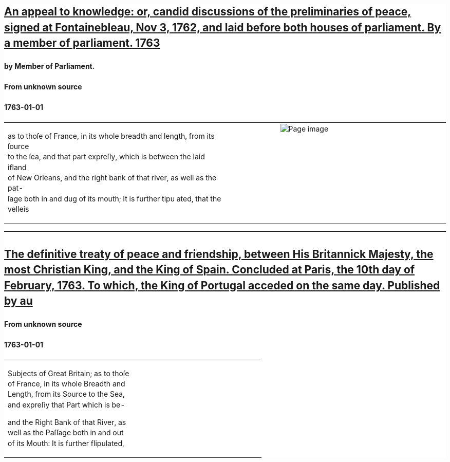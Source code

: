 
## [An appeal to knowledge: or, candid discussions of the preliminaries of peace, signed at Fontainebleau, Nov 3, 1762, and laid before both houses of parliament. By a member of parliament.  1763](https://archive.org/details/bim_eighteenth-century_an-appeal-to-knowledge-_member-of-parliament_1763/page/n10/mode/1up?view=theater)

#### by Member of Parliament.

#### From unknown source

#### 1763-01-01

<table style="width: 100%;"><tr><td style="width: 50%">

  
as to thoſe of France, in its whole breadth and length, from its ſource  
to the ſea, and that part expreſly, which is between the laid ifland  
of New Orleans, and the right bank of that river, as well as the pat-  
ſage both in and dug of its mouth; It is further tipu ated, that the  
velleis
</td><td style="width: 50%; max-height: 75%; margin: auto; display: block;">
<img alt="Page image" src="https://iiif.archive.org/image/iiif/2/bim_eighteenth-century_an-appeal-to-knowledge-_member-of-parliament_1763%2Fbim_eighteenth-century_an-appeal-to-knowledge-_member-of-parliament_1763_jp2.zip%2Fbim_eighteenth-century_an-appeal-to-knowledge-_member-of-parliament_1763_jp2%2Fbim_eighteenth-century_an-appeal-to-knowledge-_member-of-parliament_1763_0010.jp2/pct:12.728937728937728,76.42332415059688,61.84981684981685,7.311753902662994/!600,600/0/default.jpg"/>
</td>
</tr></table>

---

## [The definitive treaty of peace and friendship, between His Britannick Majesty, the most Christian King, and the King of Spain. Concluded at Paris, the 10th day of February, 1763. To which, the King of Portugal acceded on the same day. Published by au](https://archive.org/details/bim_eighteenth-century_the-definitive-treaty-of_1763/page/n12/mode/1up?view=theater)

#### From unknown source

#### 1763-01-01

<table style="width: 100%;"><tr><td style="width: 50%">

  
Subjects of Great Britain; as to thoſe  
of France, in its whole Breadth and  
Length, from its Source to the Sea,  
and expreſiy that Part which is be-  
  
  
and the Right Bank of that River, as  
well as the Paſſage both in and out  
of its Mouth: It is further flipulated,  
  